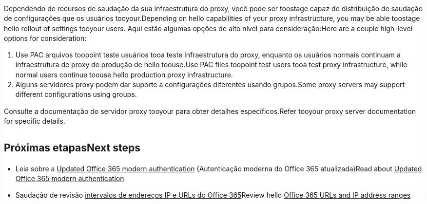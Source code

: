 <span data-ttu-id="40df6-199">Dependendo de recursos de saudação da sua infraestrutura do proxy, você pode ser toostage capaz de distribuição de saudação de configurações que os usuários tooyour.</span><span class="sxs-lookup"><span data-stu-id="40df6-199">Depending on hello capabilities of your proxy infrastructure, you may be able toostage hello rollout of settings tooyour users.</span></span> <span data-ttu-id="40df6-200">Aqui estão algumas opções de alto nível para consideração:</span><span class="sxs-lookup"><span data-stu-id="40df6-200">Here are a couple high-level options for consideration:</span></span>

1.  <span data-ttu-id="40df6-201">Use PAC arquivos toopoint teste usuários tooa teste infraestrutura do proxy, enquanto os usuários normais continuam a infraestrutura de proxy de produção de hello toouse.</span><span class="sxs-lookup"><span data-stu-id="40df6-201">Use PAC files toopoint test users tooa test proxy infrastructure, while normal users continue toouse hello production proxy infrastructure.</span></span>
2.  <span data-ttu-id="40df6-202">Alguns servidores proxy podem dar suporte a configurações diferentes usando grupos.</span><span class="sxs-lookup"><span data-stu-id="40df6-202">Some proxy servers may support different configurations using groups.</span></span>

<span data-ttu-id="40df6-203">Consulte a documentação do servidor proxy tooyour para obter detalhes específicos.</span><span class="sxs-lookup"><span data-stu-id="40df6-203">Refer tooyour proxy server documentation for specific details.</span></span>

## <a name="next-steps"></a><span data-ttu-id="40df6-204">Próximas etapas</span><span class="sxs-lookup"><span data-stu-id="40df6-204">Next steps</span></span>

- <span data-ttu-id="40df6-205">Leia sobre a [Updated Office 365 modern authentication](https://blogs.office.com/2015/11/19/updated-office-365-modern-authentication-public-preview/) (Autenticação moderna do Office 365 atualizada)</span><span class="sxs-lookup"><span data-stu-id="40df6-205">Read about [Updated Office 365 modern authentication](https://blogs.office.com/2015/11/19/updated-office-365-modern-authentication-public-preview/)</span></span>

- <span data-ttu-id="40df6-206">Saudação de revisão [intervalos de endereços IP e URLs do Office 365](https://support.office.com/article/Office-365-URLs-and-IP-address-ranges-8548a211-3fe7-47cb-abb1-355ea5aa88a2)</span><span class="sxs-lookup"><span data-stu-id="40df6-206">Review hello [Office 365 URLs and IP address ranges](https://support.office.com/article/Office-365-URLs-and-IP-address-ranges-8548a211-3fe7-47cb-abb1-355ea5aa88a2)</span></span>
